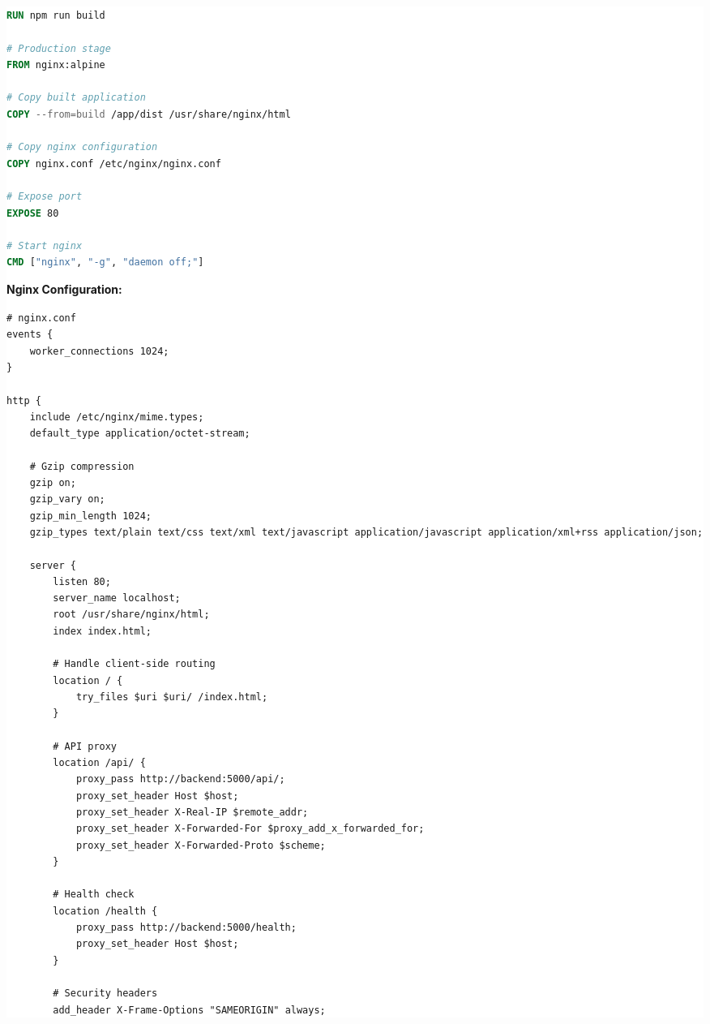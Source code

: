 ```dockerfile
RUN npm run build

# Production stage
FROM nginx:alpine

# Copy built application
COPY --from=build /app/dist /usr/share/nginx/html

# Copy nginx configuration
COPY nginx.conf /etc/nginx/nginx.conf

# Expose port
EXPOSE 80

# Start nginx
CMD ["nginx", "-g", "daemon off;"]
```

**Nginx Configuration:**
```nginx
# nginx.conf
events {
    worker_connections 1024;
}

http {
    include /etc/nginx/mime.types;
    default_type application/octet-stream;

    # Gzip compression
    gzip on;
    gzip_vary on;
    gzip_min_length 1024;
    gzip_types text/plain text/css text/xml text/javascript application/javascript application/xml+rss application/json;

    server {
        listen 80;
        server_name localhost;
        root /usr/share/nginx/html;
        index index.html;

        # Handle client-side routing
        location / {
            try_files $uri $uri/ /index.html;
        }

        # API proxy
        location /api/ {
            proxy_pass http://backend:5000/api/;
            proxy_set_header Host $host;
            proxy_set_header X-Real-IP $remote_addr;
            proxy_set_header X-Forwarded-For $proxy_add_x_forwarded_for;
            proxy_set_header X-Forwarded-Proto $scheme;
        }

        # Health check
        location /health {
            proxy_pass http://backend:5000/health;
            proxy_set_header Host $host;
        }

        # Security headers
        add_header X-Frame-Options "SAMEORIGIN" always;
```